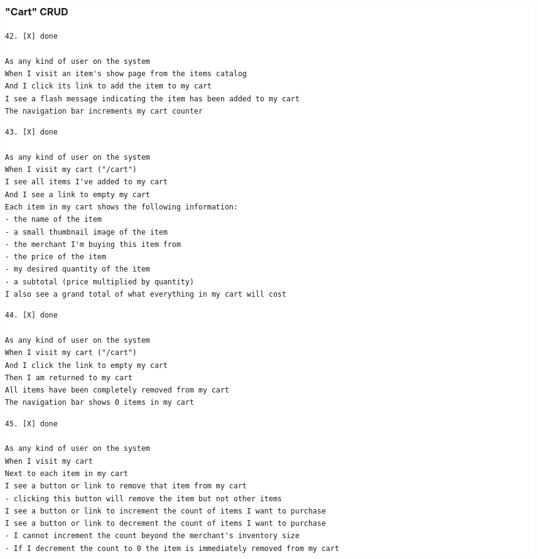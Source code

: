 
### "Cart" CRUD

```
42. [X] done

As any kind of user on the system
When I visit an item's show page from the items catalog
And I click its link to add the item to my cart
I see a flash message indicating the item has been added to my cart
The navigation bar increments my cart counter
```

```
43. [X] done

As any kind of user on the system
When I visit my cart ("/cart")
I see all items I've added to my cart
And I see a link to empty my cart
Each item in my cart shows the following information:
- the name of the item
- a small thumbnail image of the item
- the merchant I'm buying this item from
- the price of the item
- my desired quantity of the item
- a subtotal (price multiplied by quantity)
I also see a grand total of what everything in my cart will cost
```

```
44. [X] done

As any kind of user on the system
When I visit my cart ("/cart")
And I click the link to empty my cart
Then I am returned to my cart
All items have been completely removed from my cart
The navigation bar shows 0 items in my cart
```

```
45. [X] done

As any kind of user on the system
When I visit my cart
Next to each item in my cart
I see a button or link to remove that item from my cart
- clicking this button will remove the item but not other items
I see a button or link to increment the count of items I want to purchase
I see a button or link to decrement the count of items I want to purchase
- I cannot increment the count beyond the merchant's inventory size
- If I decrement the count to 0 the item is immediately removed from my cart
```
